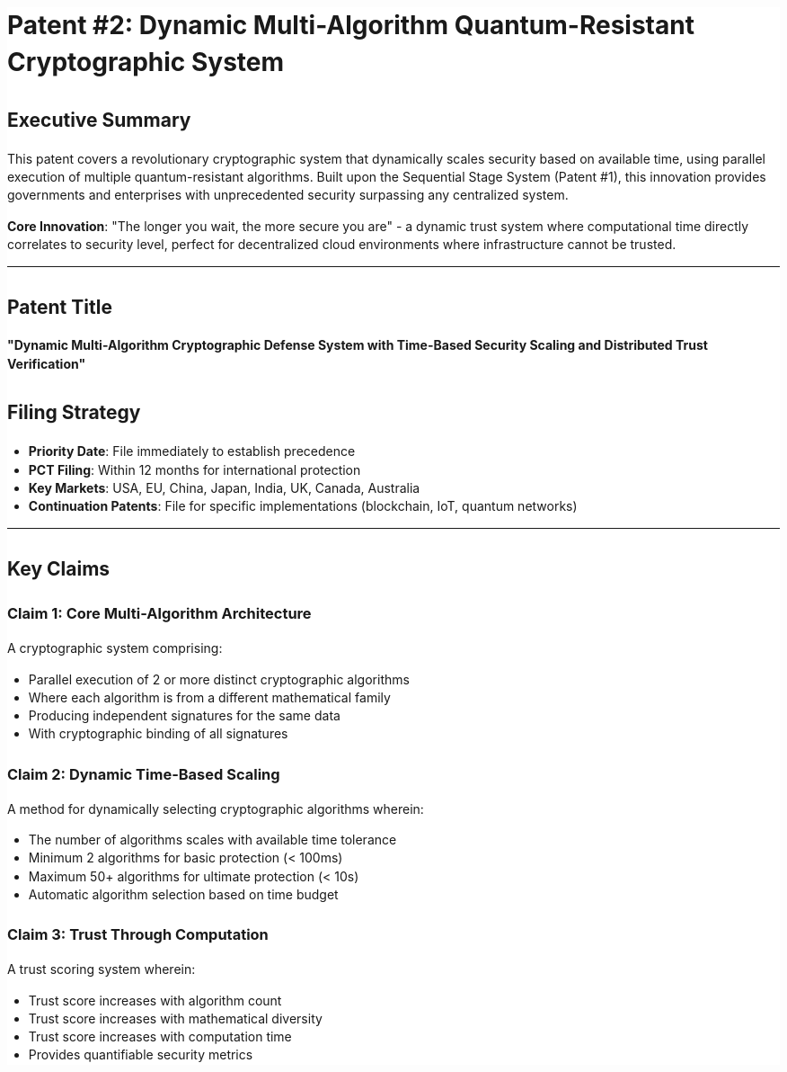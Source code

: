 # Patent #2: Dynamic Multi-Algorithm Quantum-Resistant Cryptographic System

## Executive Summary

This patent covers a revolutionary cryptographic system that dynamically scales security based on available time, using parallel execution of multiple quantum-resistant algorithms. Built upon the Sequential Stage System (Patent #1), this innovation provides governments and enterprises with unprecedented security surpassing any centralized system.

**Core Innovation**: "The longer you wait, the more secure you are" - a dynamic trust system where computational time directly correlates to security level, perfect for decentralized cloud environments where infrastructure cannot be trusted.

---

## Patent Title

**"Dynamic Multi-Algorithm Cryptographic Defense System with Time-Based Security Scaling and Distributed Trust Verification"**

## Filing Strategy

- **Priority Date**: File immediately to establish precedence
- **PCT Filing**: Within 12 months for international protection
- **Key Markets**: USA, EU, China, Japan, India, UK, Canada, Australia
- **Continuation Patents**: File for specific implementations (blockchain, IoT, quantum networks)

---

## Key Claims

### Claim 1: Core Multi-Algorithm Architecture
A cryptographic system comprising:
- Parallel execution of 2 or more distinct cryptographic algorithms
- Where each algorithm is from a different mathematical family
- Producing independent signatures for the same data
- With cryptographic binding of all signatures

### Claim 2: Dynamic Time-Based Scaling
A method for dynamically selecting cryptographic algorithms wherein:
- The number of algorithms scales with available time tolerance
- Minimum 2 algorithms for basic protection (< 100ms)
- Maximum 50+ algorithms for ultimate protection (< 10s)
- Automatic algorithm selection based on time budget

### Claim 3: Trust Through Computation
A trust scoring system wherein:
- Trust score increases with algorithm count
- Trust score increases with mathematical diversity
- Trust score increases with computation time
- Provides quantifiable security metrics
